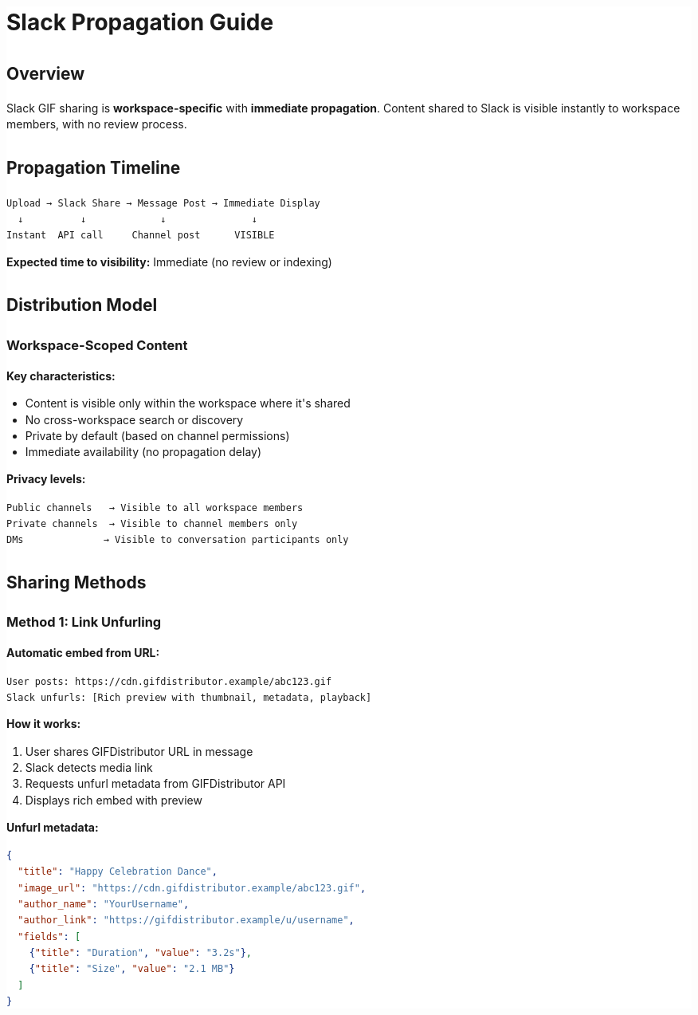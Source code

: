 # Slack Propagation Guide

## Overview

Slack GIF sharing is **workspace-specific** with **immediate propagation**. Content shared to Slack is visible instantly to workspace members, with no review process.

## Propagation Timeline

```
Upload → Slack Share → Message Post → Immediate Display
  ↓          ↓             ↓               ↓
Instant  API call     Channel post      VISIBLE
```

**Expected time to visibility:** Immediate (no review or indexing)

## Distribution Model

### Workspace-Scoped Content

**Key characteristics:**
- Content is visible only within the workspace where it's shared
- No cross-workspace search or discovery
- Private by default (based on channel permissions)
- Immediate availability (no propagation delay)

**Privacy levels:**
```
Public channels   → Visible to all workspace members
Private channels  → Visible to channel members only
DMs              → Visible to conversation participants only
```

## Sharing Methods

### Method 1: Link Unfurling

**Automatic embed from URL:**
```
User posts: https://cdn.gifdistributor.example/abc123.gif
Slack unfurls: [Rich preview with thumbnail, metadata, playback]
```

**How it works:**
1. User shares GIFDistributor URL in message
2. Slack detects media link
3. Requests unfurl metadata from GIFDistributor API
4. Displays rich embed with preview

**Unfurl metadata:**
```json
{
  "title": "Happy Celebration Dance",
  "image_url": "https://cdn.gifdistributor.example/abc123.gif",
  "author_name": "YourUsername",
  "author_link": "https://gifdistributor.example/u/username",
  "fields": [
    {"title": "Duration", "value": "3.2s"},
    {"title": "Size", "value": "2.1 MB"}
  ]
}
```
